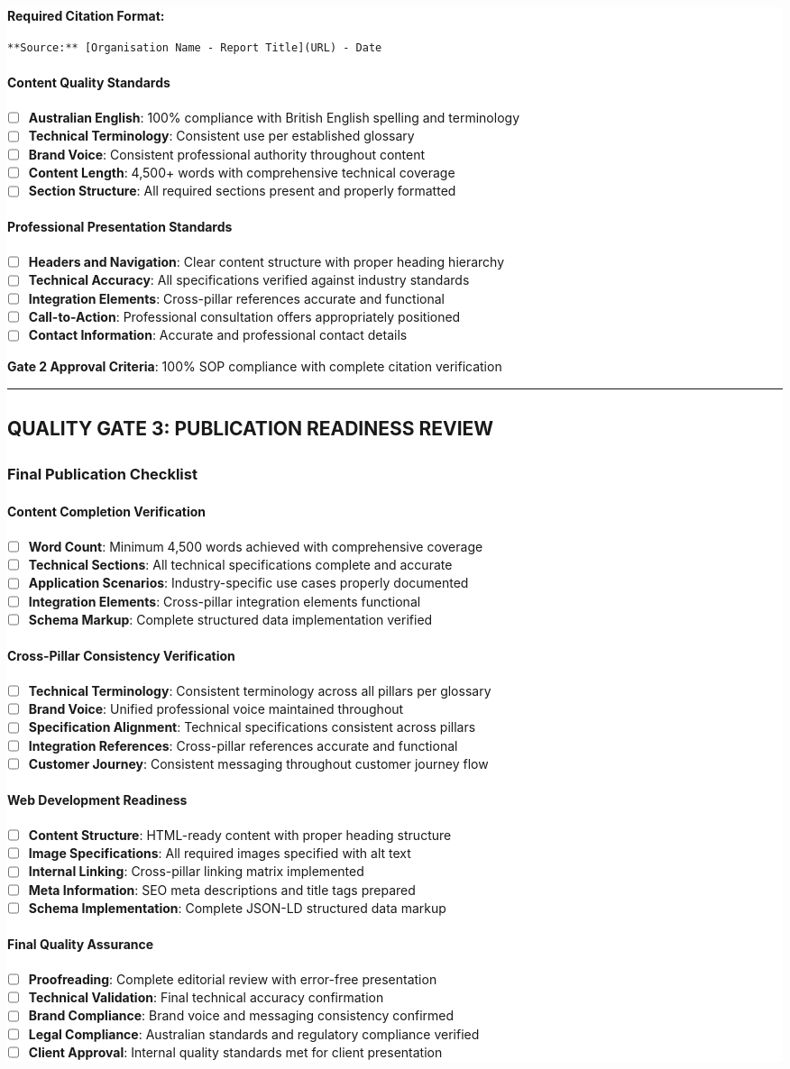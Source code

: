 **Required Citation Format:**
```
**Source:** [Organisation Name - Report Title](URL) - Date
```

#### Content Quality Standards
- [ ] **Australian English**: 100% compliance with British English spelling and terminology
- [ ] **Technical Terminology**: Consistent use per established glossary
- [ ] **Brand Voice**: Consistent professional authority throughout content
- [ ] **Content Length**: 4,500+ words with comprehensive technical coverage
- [ ] **Section Structure**: All required sections present and properly formatted

#### Professional Presentation Standards
- [ ] **Headers and Navigation**: Clear content structure with proper heading hierarchy
- [ ] **Technical Accuracy**: All specifications verified against industry standards
- [ ] **Integration Elements**: Cross-pillar references accurate and functional
- [ ] **Call-to-Action**: Professional consultation offers appropriately positioned
- [ ] **Contact Information**: Accurate and professional contact details

**Gate 2 Approval Criteria**: 100% SOP compliance with complete citation verification

---

## QUALITY GATE 3: PUBLICATION READINESS REVIEW

### Final Publication Checklist

#### Content Completion Verification
- [ ] **Word Count**: Minimum 4,500 words achieved with comprehensive coverage
- [ ] **Technical Sections**: All technical specifications complete and accurate
- [ ] **Application Scenarios**: Industry-specific use cases properly documented
- [ ] **Integration Elements**: Cross-pillar integration elements functional
- [ ] **Schema Markup**: Complete structured data implementation verified

#### Cross-Pillar Consistency Verification  
- [ ] **Technical Terminology**: Consistent terminology across all pillars per glossary
- [ ] **Brand Voice**: Unified professional voice maintained throughout
- [ ] **Specification Alignment**: Technical specifications consistent across pillars
- [ ] **Integration References**: Cross-pillar references accurate and functional
- [ ] **Customer Journey**: Consistent messaging throughout customer journey flow

#### Web Development Readiness
- [ ] **Content Structure**: HTML-ready content with proper heading structure
- [ ] **Image Specifications**: All required images specified with alt text
- [ ] **Internal Linking**: Cross-pillar linking matrix implemented
- [ ] **Meta Information**: SEO meta descriptions and title tags prepared
- [ ] **Schema Implementation**: Complete JSON-LD structured data markup

#### Final Quality Assurance
- [ ] **Proofreading**: Complete editorial review with error-free presentation
- [ ] **Technical Validation**: Final technical accuracy confirmation
- [ ] **Brand Compliance**: Brand voice and messaging consistency confirmed
- [ ] **Legal Compliance**: Australian standards and regulatory compliance verified
- [ ] **Client Approval**: Internal quality standards met for client presentation
